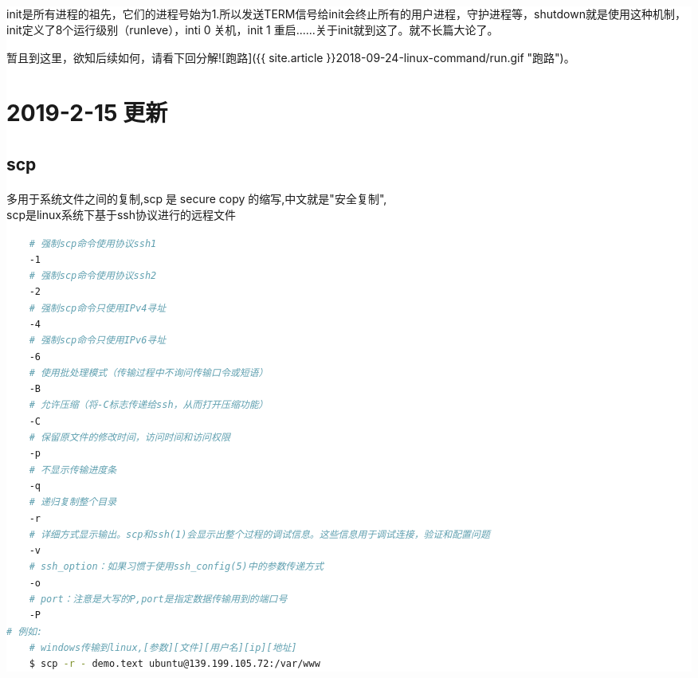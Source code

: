 init是所有进程的祖先，它们的进程号始为1.所以发送TERM信号给init会终止所有的用户进程，守护进程等，shutdown就是使用这种机制，init定义了8个运行级别（runleve），inti 0 关机，init 1 重启......关于init就到这了。就不长篇大论了。

暂且到这里，欲知后续如何，请看下回分解![跑路]({{ site.article }}2018-09-24-linux-command/run.gif "跑路")。

# 2019-2-15 更新
## scp
多用于系统文件之间的复制,scp 是 secure copy 的缩写,中文就是"安全复制",  
scp是linux系统下基于ssh协议进行的远程文件
```bash
    # 强制scp命令使用协议ssh1
    -1
    # 强制scp命令使用协议ssh2
    -2
    # 强制scp命令只使用IPv4寻址
    -4
    # 强制scp命令只使用IPv6寻址
    -6
    # 使用批处理模式（传输过程中不询问传输口令或短语）
    -B
    # 允许压缩（将-C标志传递给ssh，从而打开压缩功能）
    -C
    # 保留原文件的修改时间，访问时间和访问权限
    -p
    # 不显示传输进度条
    -q
    # 递归复制整个目录
    -r
    # 详细方式显示输出。scp和ssh(1)会显示出整个过程的调试信息。这些信息用于调试连接，验证和配置问题
    -v
    # ssh_option：如果习惯于使用ssh_config(5)中的参数传递方式
    -o
    # port：注意是大写的P,port是指定数据传输用到的端口号
    -P   
# 例如:
    # windows传输到linux,[参数][文件][用户名][ip][地址]
    $ scp -r - demo.text ubuntu@139.199.105.72:/var/www
```

[1]: https://zh.wikipedia.org/zh/Linux?achuan.io